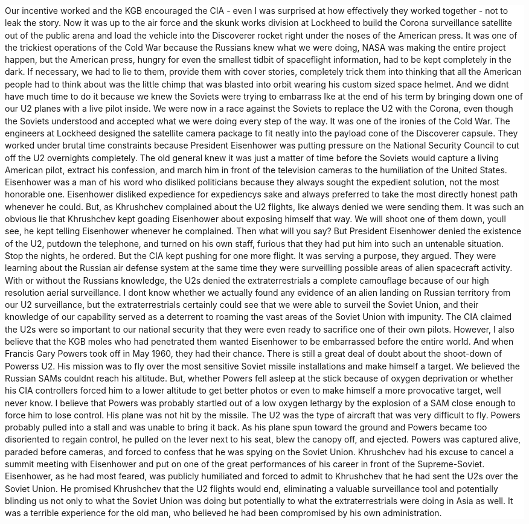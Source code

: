 Our incentive worked and the KGB encouraged the CIA - even I was surprised at how effectively they worked together - not to leak the story. Now it was up to the air force and the skunk works division at Lockheed to build the Corona surveillance satellite out of the public arena and load the vehicle into the Discoverer rocket right under the noses of the American press. It was one of the trickiest operations of the Cold War because the Russians knew what we were doing, NASA was making the entire project happen, but the American press, hungry for even the smallest tidbit of spaceflight information, had to be kept completely in the dark.
If necessary, we had to lie to them, provide them with cover stories, completely trick them into thinking that all the American people had to think about was the little chimp that was blasted into orbit wearing his custom sized space helmet. And we didnt have much time to do it because we knew the Soviets were trying to embarrass Ike at the end of his term by bringing down one of our U2 planes with a live pilot inside. We were now in a race against the Soviets to replace the U2 with the Corona, even though the Soviets understood and accepted what we were doing every step of the way. It was one of the ironies of the Cold War.
The engineers at Lockheed designed the satellite camera package to fit neatly into the payload cone of the Discoverer capsule. They worked under brutal time constraints because President Eisenhower was putting pressure on the National Security Council to cut off the U2 overnights completely. The old general knew it was just a matter of time before the Soviets would capture a living American pilot, extract his confession, and march him in front of the television cameras to the humiliation of the United States. Eisenhower was a man of his word who disliked politicians because they always sought the expedient solution, not the most honorable one.
Eisenhower disliked expedience for expediencys sake and always preferred to take the most directly honest path whenever he could. But, as Khrushchev complained about the U2 flights, Ike always denied we were sending them. It was such an obvious lie that Khrushchev kept goading Eisenhower about exposing himself that way. We will shoot one of them down, youll see, he kept telling Eisenhower whenever he complained. Then what will you say?
But President Eisenhower denied the existence of the U2, putdown the telephone, and turned on his own staff, furious that they had put him into such an untenable situation. Stop the nights, he ordered. But the CIA kept pushing for one more flight. It was serving a purpose, they argued. They were learning about the Russian air defense system at the same time they were surveilling possible areas of alien spacecraft activity. With or without the Russians knowledge, the U2s denied the extraterrestrials a complete camouflage because of our high resolution aerial surveillance. I dont know whether we actually found any evidence of an alien landing on Russian territory from our U2 surveillance, but the extraterrestrials certainly could see that we were able to surveil the Soviet Union, and their knowledge of our capability served as a deterrent to roaming the vast areas of the Soviet Union with impunity.
The CIA claimed the U2s were so important to our national security that they were even ready to sacrifice one of their own pilots. However, I also believe that the KGB moles who had penetrated them wanted Eisenhower to be embarrassed before the entire world. And when Francis Gary Powers took off in May 1960, they had their chance.
There is still a great deal of doubt about the shoot-down of Powerss U2. His mission was to fly over the most sensitive Soviet missile installations and make himself a target. We believed the Russian SAMs couldnt reach his altitude. But, whether Powers fell asleep at the stick because of oxygen deprivation or whether his CIA controllers forced him to a lower altitude to get better photos or even to make himself a more provocative target, well never know. I believe that Powers was probably startled out of a low oxygen lethargy by the explosion of a SAM close enough to force him to lose control. His plane was not hit by the missile. The U2 was the type of aircraft that was very difficult to fly. Powers probably pulled into a stall and was unable to bring it back. As his plane spun toward the ground and Powers became too disoriented to regain control, he pulled on the lever next to his seat, blew the canopy off, and ejected.
Powers was captured alive, paraded before cameras, and forced to confess that he was spying on the Soviet Union. Khrushchev had his excuse to cancel a summit meeting with Eisenhower and put on one of the great performances of his career in front of the Supreme-Soviet. Eisenhower, as he had most feared, was publicly humiliated and forced to admit to Khrushchev that he had sent the U2s over the Soviet Union. He promised Khrushchev that the U2 flights would end, eliminating a valuable surveillance tool and potentially blinding us not only to what the Soviet Union was doing but potentially to what the extraterrestrials were doing in Asia as well. It was a terrible experience for the old man, who believed he had been compromised by his own administration.